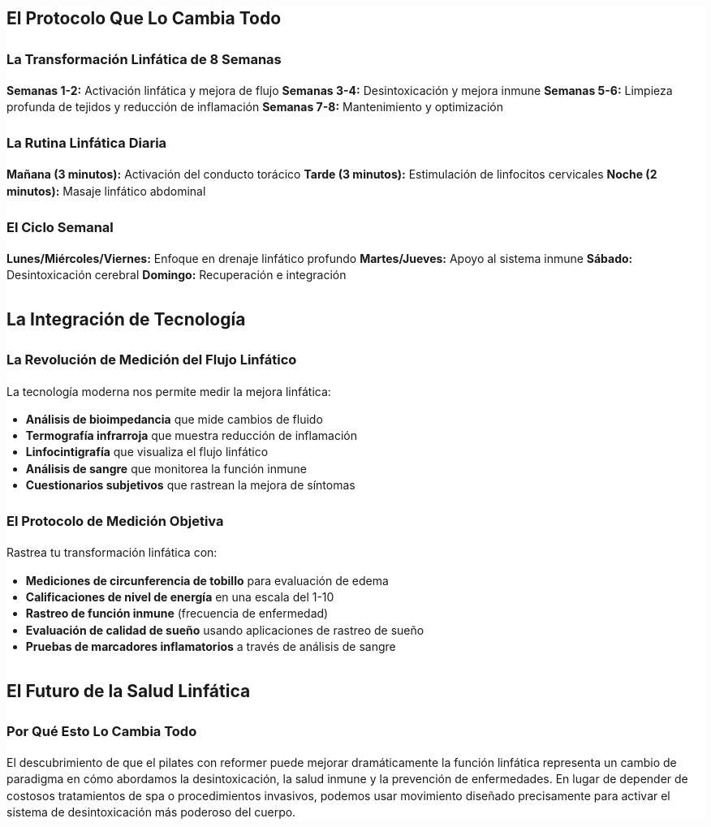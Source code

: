 ## El Protocolo Que Lo Cambia Todo

### La Transformación Linfática de 8 Semanas

**Semanas 1-2:** Activación linfática y mejora de flujo
**Semanas 3-4:** Desintoxicación y mejora inmune
**Semanas 5-6:** Limpieza profunda de tejidos y reducción de inflamación
**Semanas 7-8:** Mantenimiento y optimización

### La Rutina Linfática Diaria

**Mañana (3 minutos):** Activación del conducto torácico
**Tarde (3 minutos):** Estimulación de linfocitos cervicales
**Noche (2 minutos):** Masaje linfático abdominal

### El Ciclo Semanal

**Lunes/Miércoles/Viernes:** Enfoque en drenaje linfático profundo
**Martes/Jueves:** Apoyo al sistema inmune
**Sábado:** Desintoxicación cerebral
**Domingo:** Recuperación e integración

## La Integración de Tecnología

### La Revolución de Medición del Flujo Linfático

La tecnología moderna nos permite medir la mejora linfática:
- **Análisis de bioimpedancia** que mide cambios de fluido
- **Termografía infrarroja** que muestra reducción de inflamación
- **Linfocintigrafía** que visualiza el flujo linfático
- **Análisis de sangre** que monitorea la función inmune
- **Cuestionarios subjetivos** que rastrean la mejora de síntomas

### El Protocolo de Medición Objetiva

Rastrea tu transformación linfática con:
- **Mediciones de circunferencia de tobillo** para evaluación de edema
- **Calificaciones de nivel de energía** en una escala del 1-10
- **Rastreo de función inmune** (frecuencia de enfermedad)
- **Evaluación de calidad de sueño** usando aplicaciones de rastreo de sueño
- **Pruebas de marcadores inflamatorios** a través de análisis de sangre

## El Futuro de la Salud Linfática

### Por Qué Esto Lo Cambia Todo

El descubrimiento de que el pilates con reformer puede mejorar dramáticamente la función linfática representa un cambio de paradigma en cómo abordamos la desintoxicación, la salud inmune y la prevención de enfermedades. En lugar de depender de costosos tratamientos de spa o procedimientos invasivos, podemos usar movimiento diseñado precisamente para activar el sistema de desintoxicación más poderoso del cuerpo.
